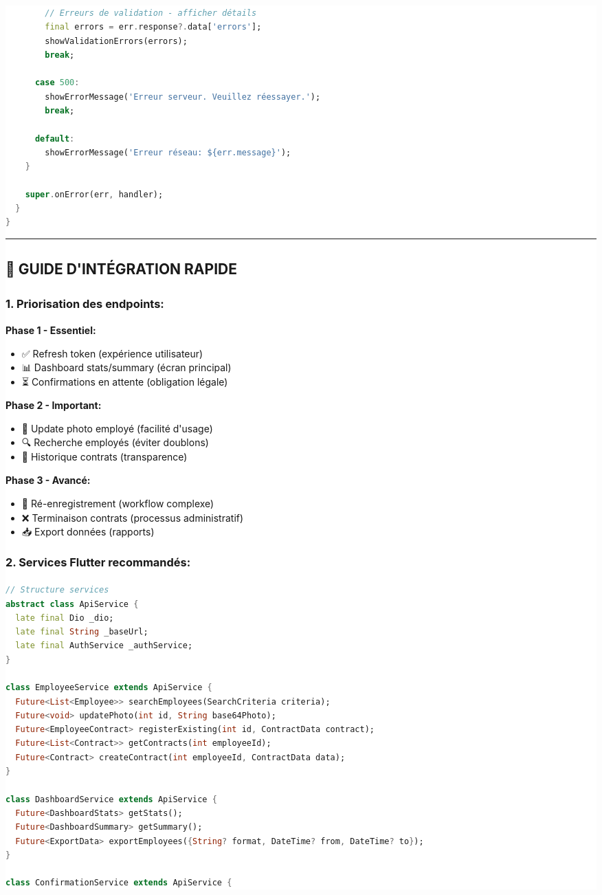 ```dart
        // Erreurs de validation - afficher détails
        final errors = err.response?.data['errors'];
        showValidationErrors(errors);
        break;
        
      case 500:
        showErrorMessage('Erreur serveur. Veuillez réessayer.');
        break;
        
      default:
        showErrorMessage('Erreur réseau: ${err.message}');
    }
    
    super.onError(err, handler);
  }
}
```

---

## 🚀 GUIDE D'INTÉGRATION RAPIDE

### **1. Priorisation des endpoints:**

**Phase 1 - Essentiel:**
- ✅ Refresh token (expérience utilisateur)
- 📊 Dashboard stats/summary (écran principal)
- ⏳ Confirmations en attente (obligation légale)

**Phase 2 - Important:**
- 📸 Update photo employé (facilité d'usage)
- 🔍 Recherche employés (éviter doublons)
- 📜 Historique contrats (transparence)

**Phase 3 - Avancé:**
- 🔄 Ré-enregistrement (workflow complexe)
- ❌ Terminaison contrats (processus administratif)
- 📥 Export données (rapports)

### **2. Services Flutter recommandés:**

```dart
// Structure services
abstract class ApiService {
  late final Dio _dio;
  late final String _baseUrl;
  late final AuthService _authService;
}

class EmployeeService extends ApiService {
  Future<List<Employee>> searchEmployees(SearchCriteria criteria);
  Future<void> updatePhoto(int id, String base64Photo);
  Future<EmployeeContract> registerExisting(int id, ContractData contract);
  Future<List<Contract>> getContracts(int employeeId);
  Future<Contract> createContract(int employeeId, ContractData data);
}

class DashboardService extends ApiService {
  Future<DashboardStats> getStats();
  Future<DashboardSummary> getSummary();
  Future<ExportData> exportEmployees({String? format, DateTime? from, DateTime? to});
}

class ConfirmationService extends ApiService {
```
